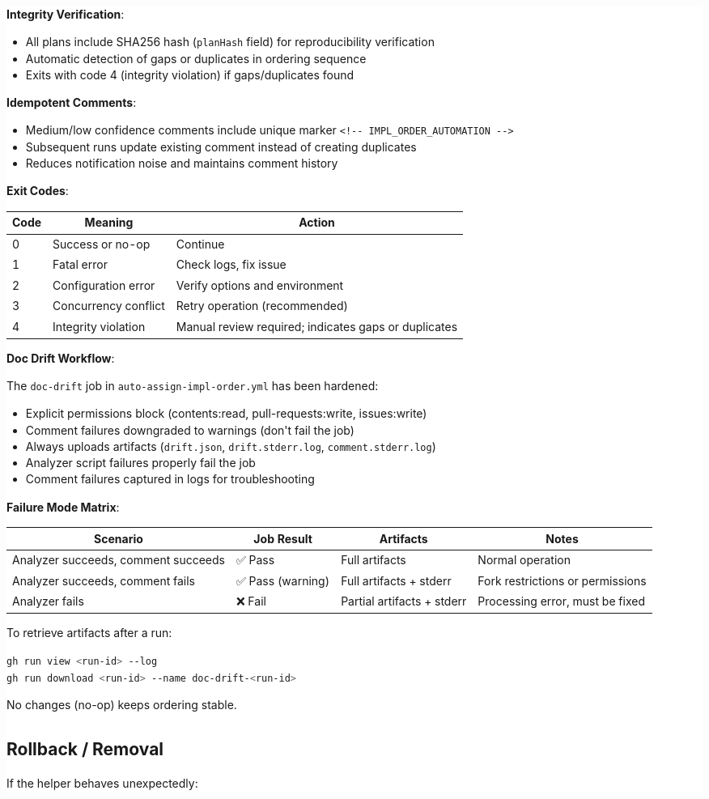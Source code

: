 **Integrity Verification**:

- All plans include SHA256 hash (`planHash` field) for reproducibility verification
- Automatic detection of gaps or duplicates in ordering sequence
- Exits with code 4 (integrity violation) if gaps/duplicates found

**Idempotent Comments**:

- Medium/low confidence comments include unique marker `<!-- IMPL_ORDER_AUTOMATION -->`
- Subsequent runs update existing comment instead of creating duplicates
- Reduces notification noise and maintains comment history

**Exit Codes**:

| Code | Meaning              | Action                                               |
| ---- | -------------------- | ---------------------------------------------------- |
| 0    | Success or no-op     | Continue                                             |
| 1    | Fatal error          | Check logs, fix issue                                |
| 2    | Configuration error  | Verify options and environment                       |
| 3    | Concurrency conflict | Retry operation (recommended)                        |
| 4    | Integrity violation  | Manual review required; indicates gaps or duplicates |

**Doc Drift Workflow**:

The `doc-drift` job in `auto-assign-impl-order.yml` has been hardened:

- Explicit permissions block (contents:read, pull-requests:write, issues:write)
- Comment failures downgraded to warnings (don't fail the job)
- Always uploads artifacts (`drift.json`, `drift.stderr.log`, `comment.stderr.log`)
- Analyzer script failures properly fail the job
- Comment failures captured in logs for troubleshooting

**Failure Mode Matrix**:

| Scenario                            | Job Result        | Artifacts                  | Notes                            |
| ----------------------------------- | ----------------- | -------------------------- | -------------------------------- |
| Analyzer succeeds, comment succeeds | ✅ Pass           | Full artifacts             | Normal operation                 |
| Analyzer succeeds, comment fails    | ✅ Pass (warning) | Full artifacts + stderr    | Fork restrictions or permissions |
| Analyzer fails                      | ❌ Fail           | Partial artifacts + stderr | Processing error, must be fixed  |

To retrieve artifacts after a run:

```bash
gh run view <run-id> --log
gh run download <run-id> --name doc-drift-<run-id>
```

No changes (no-op) keeps ordering stable.

## Rollback / Removal

If the helper behaves unexpectedly:

